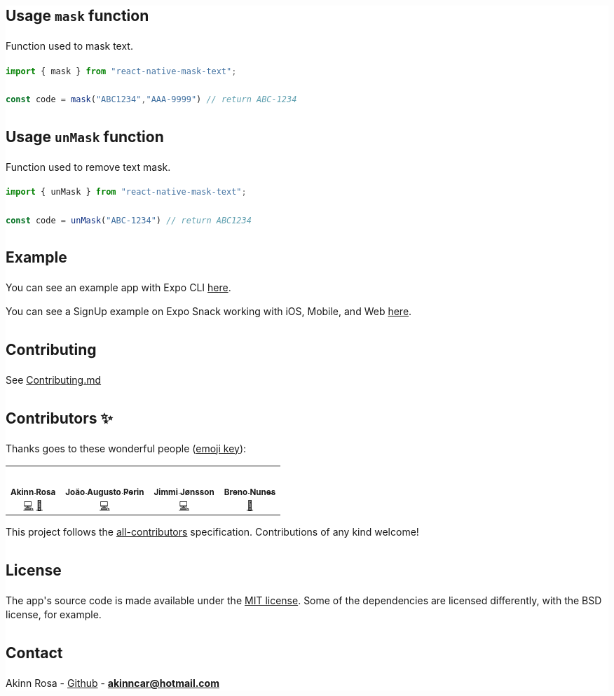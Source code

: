 ## Usage `mask` function

Function used to mask text.

```js
import { mask } from "react-native-mask-text";

const code = mask("ABC1234","AAA-9999") // return ABC-1234
```

## Usage `unMask` function

Function used to remove text mask.

```js
import { unMask } from "react-native-mask-text";

const code = unMask("ABC-1234") // return ABC1234
```

## Example

You can see an example app with Expo CLI [here](example/App.js).

You can see a SignUp example on Expo Snack working with iOS, Mobile, and Web [here](https://snack.expo.dev/@brenont/react-native-mask-text-example).

## Contributing

See [Contributing.md](Contributing.md)

## Contributors ✨

Thanks goes to these wonderful people ([emoji key](https://allcontributors.org/docs/en/emoji-key)):




<table>
  <tr>
    <td align="center"><a href="https://medium.com/@akinncar"><img src="https://avatars.githubusercontent.com/u/42688281?v=4?s=100" width="100px;" alt=""/><br /><sub><b>Akinn Rosa</b></sub></a><br /><a href="https://github.com/akinncar/react-native-mask-text/commits?author=akinncar" title="Code">💻</a> <a href="https://github.com/akinncar/react-native-mask-text/commits?author=akinncar" title="Documentation">📖</a></td>
    <td align="center"><a href="https://www.linkedin.com/in/joaoaugustoperin/"><img src="https://avatars.githubusercontent.com/u/49156424?v=4?s=100" width="100px;" alt=""/><br /><sub><b>João Augusto Perin</b></sub></a><br /><a href="https://github.com/akinncar/react-native-mask-text/commits?author=joojscript" title="Code">💻</a></td>
    <td align="center"><a href="https://github.com/jimmi-joensson"><img src="https://avatars.githubusercontent.com/u/15996198?v=4?s=100" width="100px;" alt=""/><br /><sub><b>Jimmi Jønsson</b></sub></a><br /><a href="https://github.com/akinncar/react-native-mask-text/commits?author=jimmi-joensson" title="Code">💻</a></td>
    <td align="center"><a href="https://brenonunes.dev"><img src="https://avatars.githubusercontent.com/u/37773859?v=4?s=100" width="100px;" alt=""/><br /><sub><b>Breno Nunes</b></sub></a><br /><a href="https://github.com/akinncar/react-native-mask-text/commits?author=Brenont" title="Documentation">📖</a></td>
  </tr>
</table>






This project follows the [all-contributors](https://github.com/all-contributors/all-contributors) specification. Contributions of any kind welcome!

## License

The app's source code is made available under the [MIT license](LICENSE). Some of the dependencies are licensed differently, with the BSD license, for example.

## Contact

Akinn Rosa - [Github](https://github.com/akinncar) - **[akinncar@hotmail.com](mailto:akinncar@hotmail.com)**
